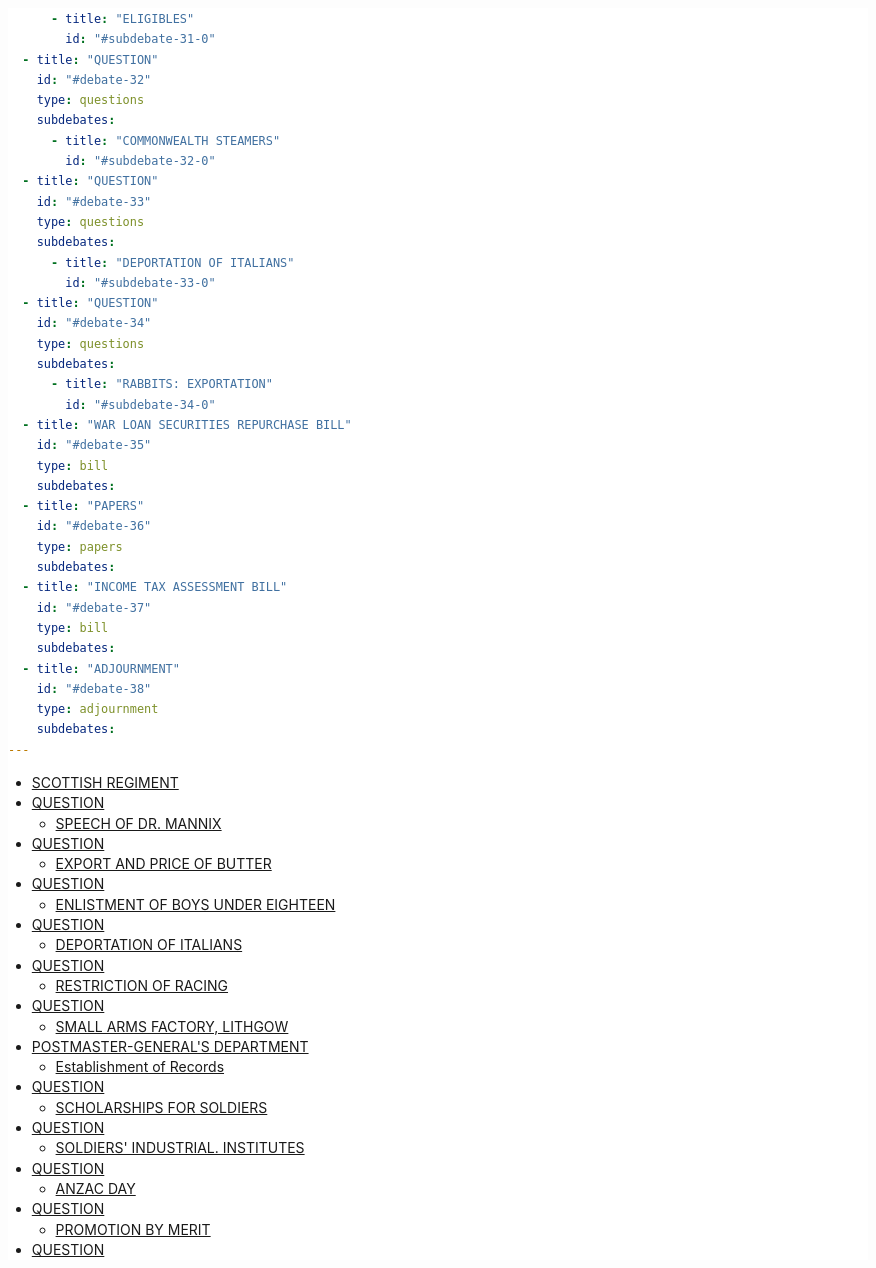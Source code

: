```yaml
      - title: "ELIGIBLES"
        id: "#subdebate-31-0"
  - title: "QUESTION"
    id: "#debate-32"
    type: questions
    subdebates:
      - title: "COMMONWEALTH STEAMERS"
        id: "#subdebate-32-0"
  - title: "QUESTION"
    id: "#debate-33"
    type: questions
    subdebates:
      - title: "DEPORTATION OF ITALIANS"
        id: "#subdebate-33-0"
  - title: "QUESTION"
    id: "#debate-34"
    type: questions
    subdebates:
      - title: "RABBITS: EXPORTATION"
        id: "#subdebate-34-0"
  - title: "WAR LOAN SECURITIES REPURCHASE BILL"
    id: "#debate-35"
    type: bill
    subdebates:
  - title: "PAPERS"
    id: "#debate-36"
    type: papers
    subdebates:
  - title: "INCOME TAX ASSESSMENT BILL"
    id: "#debate-37"
    type: bill
    subdebates:
  - title: "ADJOURNMENT"
    id: "#debate-38"
    type: adjournment
    subdebates:
---
```


* [SCOTTISH REGIMENT](#debate-0)
* [QUESTION](#debate-1)
    * [SPEECH OF DR. MANNIX](#subdebate-1-0)
* [QUESTION](#debate-2)
    * [EXPORT AND PRICE OF BUTTER](#subdebate-2-0)
* [QUESTION](#debate-3)
    * [ENLISTMENT OF BOYS UNDER EIGHTEEN](#subdebate-3-0)
* [QUESTION](#debate-4)
    * [DEPORTATION OF ITALIANS](#subdebate-4-0)
* [QUESTION](#debate-5)
    * [RESTRICTION OF RACING](#subdebate-5-0)
* [QUESTION](#debate-6)
    * [SMALL ARMS FACTORY, LITHGOW](#subdebate-6-0)
* [POSTMASTER-GENERAL'S DEPARTMENT](#debate-7)
    * [Establishment of Records](#subdebate-7-0)
* [QUESTION](#debate-8)
    * [SCHOLARSHIPS FOR SOLDIERS](#subdebate-8-0)
* [QUESTION](#debate-9)
    * [SOLDIERS' INDUSTRIAL. INSTITUTES](#subdebate-9-0)
* [QUESTION](#debate-10)
    * [ANZAC DAY](#subdebate-10-0)
* [QUESTION](#debate-11)
    * [PROMOTION BY MERIT](#subdebate-11-0)
* [QUESTION](#debate-12)